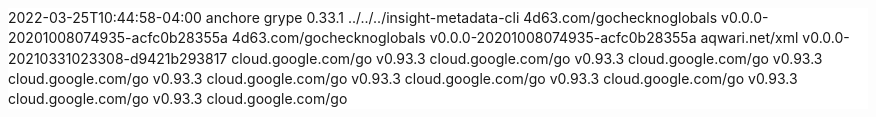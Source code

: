 <?xml version="1.0" encoding="UTF-8"?>
<bom xmlns="http://cyclonedx.org/schema/bom/1.2" xmlns:v="http://cyclonedx.org/schema/ext/vulnerability/1.0" version="1" serialNumber="urn:uuid:c6df96b9-aefe-46c5-a27f-348a7366d4ed">
  <metadata>
    <timestamp>2022-03-25T10:44:58-04:00</timestamp>
    <tools>
      <tool>
        <vendor>anchore</vendor>
        <name>grype</name>
        <version>0.33.1</version>
      </tool>
    </tools>
    <component type="file">
      <name>../../../insight-metadata-cli</name>
      <version></version>
    </component>
  </metadata>
  <components>
    <component type="library">
      <name>4d63.com/gochecknoglobals</name>
      <version>v0.0.0-20201008074935-acfc0b28355a</version>
    </component>
    <component type="library">
      <name>4d63.com/gochecknoglobals</name>
      <version>v0.0.0-20201008074935-acfc0b28355a</version>
    </component>
    <component type="library">
      <name>aqwari.net/xml</name>
      <version>v0.0.0-20210331023308-d9421b293817</version>
    </component>
    <component type="library">
      <name>cloud.google.com/go</name>
      <version>v0.93.3</version>
    </component>
    <component type="library">
      <name>cloud.google.com/go</name>
      <version>v0.93.3</version>
    </component>
    <component type="library">
      <name>cloud.google.com/go</name>
      <version>v0.93.3</version>
    </component>
    <component type="library">
      <name>cloud.google.com/go</name>
      <version>v0.93.3</version>
    </component>
    <component type="library">
      <name>cloud.google.com/go</name>
      <version>v0.93.3</version>
    </component>
    <component type="library">
      <name>cloud.google.com/go</name>
      <version>v0.93.3</version>
    </component>
    <component type="library">
      <name>cloud.google.com/go</name>
      <version>v0.93.3</version>
    </component>
    <component type="library">
      <name>cloud.google.com/go</name>
      <version>v0.93.3</version>
    </component>
    <component type="library">
      <name>cloud.google.com/go</name>